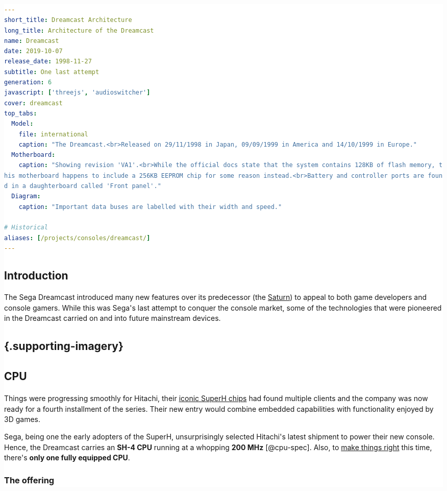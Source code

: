 ```yaml
---
short_title: Dreamcast Architecture
long_title: Architecture of the Dreamcast
name: Dreamcast
date: 2019-10-07
release_date: 1998-11-27
subtitle: One last attempt
generation: 6
javascript: ['threejs', 'audioswitcher']
cover: dreamcast
top_tabs:
  Model:
    file: international
    caption: "The Dreamcast.<br>Released on 29/11/1998 in Japan, 09/09/1999 in America and 14/10/1999 in Europe."
  Motherboard:
    caption: "Showing revision 'VA1'.<br>While the official docs state that the system contains 128KB of flash memory, this motherboard happens to include a 256KB EEPROM chip for some reason instead.<br>Battery and controller ports are found in a daughterboard called 'Front panel'."
  Diagram:
    caption: "Important data buses are labelled with their width and speed."

# Historical
aliases: [/projects/consoles/dreamcast/]
---
```


## Introduction

The Sega Dreamcast introduced many new features over its predecessor (the [Saturn](sega-saturn)) to appeal to both game developers and console gamers. While this was Sega's last attempt to conquer the console market, some of the technologies that were pioneered in the Dreamcast carried on and into future mainstream devices.

## {.supporting-imagery}

## CPU

Things were progressing smoothly for Hitachi, their [iconic SuperH chips](sega-saturn#cpu) had found multiple clients and the company was now ready for a fourth installment of the series. Their new entry would combine embedded capabilities with functionality enjoyed by 3D games.

Sega, being one the early adopters of the SuperH, unsurprisingly selected Hitachi's latest shipment to power their new console. Hence, the Dreamcast carries an **SH-4 CPU** running at a whopping **200 MHz** [@cpu-spec]. Also, to [make things right](sega-saturn#the-final-product) this time, there's **only one fully equipped CPU**.

### The offering
